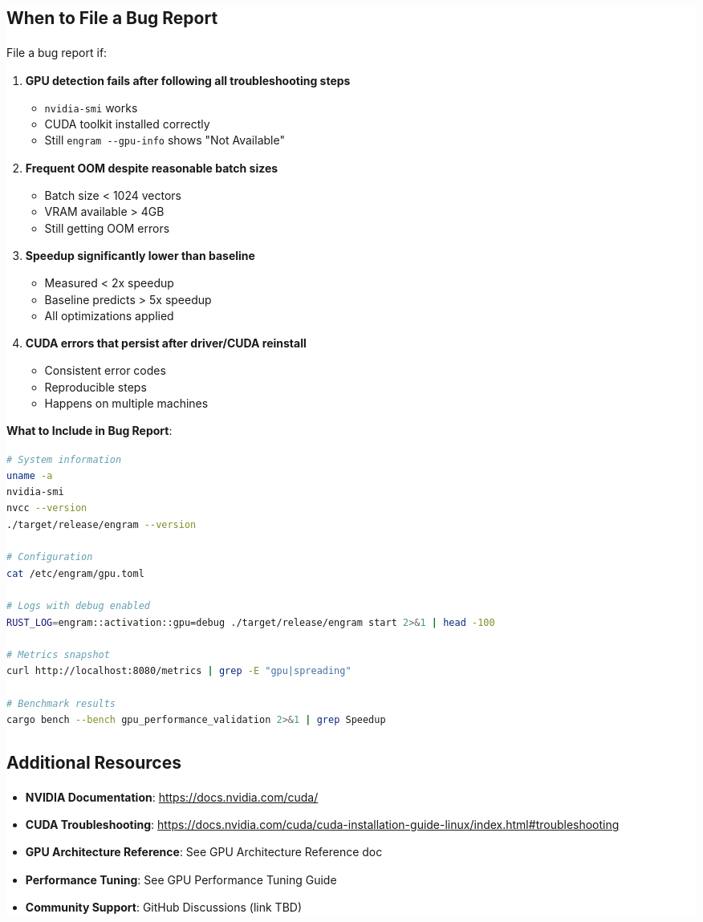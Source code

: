 ## When to File a Bug Report

File a bug report if:

1. **GPU detection fails after following all troubleshooting steps**
   - `nvidia-smi` works
   - CUDA toolkit installed correctly
   - Still `engram --gpu-info` shows "Not Available"

2. **Frequent OOM despite reasonable batch sizes**
   - Batch size < 1024 vectors
   - VRAM available > 4GB
   - Still getting OOM errors

3. **Speedup significantly lower than baseline**
   - Measured < 2x speedup
   - Baseline predicts > 5x speedup
   - All optimizations applied

4. **CUDA errors that persist after driver/CUDA reinstall**
   - Consistent error codes
   - Reproducible steps
   - Happens on multiple machines

**What to Include in Bug Report**:

```bash
# System information
uname -a
nvidia-smi
nvcc --version
./target/release/engram --version

# Configuration
cat /etc/engram/gpu.toml

# Logs with debug enabled
RUST_LOG=engram::activation::gpu=debug ./target/release/engram start 2>&1 | head -100

# Metrics snapshot
curl http://localhost:8080/metrics | grep -E "gpu|spreading"

# Benchmark results
cargo bench --bench gpu_performance_validation 2>&1 | grep Speedup

```

## Additional Resources

- **NVIDIA Documentation**: https://docs.nvidia.com/cuda/

- **CUDA Troubleshooting**: https://docs.nvidia.com/cuda/cuda-installation-guide-linux/index.html#troubleshooting

- **GPU Architecture Reference**: See GPU Architecture Reference doc

- **Performance Tuning**: See GPU Performance Tuning Guide

- **Community Support**: GitHub Discussions (link TBD)
